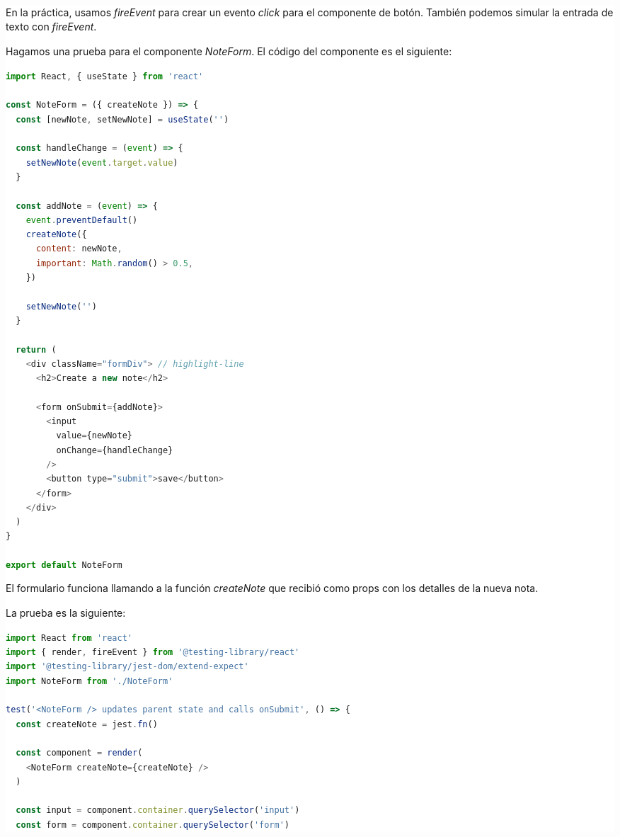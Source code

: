 
En la práctica, usamos <i>fireEvent</i> para crear un evento <i>click</i> para el componente de botón.
También podemos simular la entrada de texto con <i>fireEvent</i>.


Hagamos una prueba para el componente <i>NoteForm</i>. El código del componente es el siguiente:

```js
import React, { useState } from 'react'

const NoteForm = ({ createNote }) => {
  const [newNote, setNewNote] = useState('')

  const handleChange = (event) => {
    setNewNote(event.target.value)
  }

  const addNote = (event) => {
    event.preventDefault()
    createNote({
      content: newNote,
      important: Math.random() > 0.5,
    })

    setNewNote('')
  }

  return (
    <div className="formDiv"> // highlight-line
      <h2>Create a new note</h2>

      <form onSubmit={addNote}>
        <input
          value={newNote}
          onChange={handleChange}
        />
        <button type="submit">save</button>
      </form>
    </div>
  )
}

export default NoteForm
```


El formulario funciona llamando a la función _createNote_ que recibió como props con los detalles de la nueva nota.


La prueba es la siguiente:

```js
import React from 'react'
import { render, fireEvent } from '@testing-library/react'
import '@testing-library/jest-dom/extend-expect'
import NoteForm from './NoteForm'

test('<NoteForm /> updates parent state and calls onSubmit', () => {
  const createNote = jest.fn()

  const component = render(
    <NoteForm createNote={createNote} />
  )

  const input = component.container.querySelector('input')
  const form = component.container.querySelector('form')
```